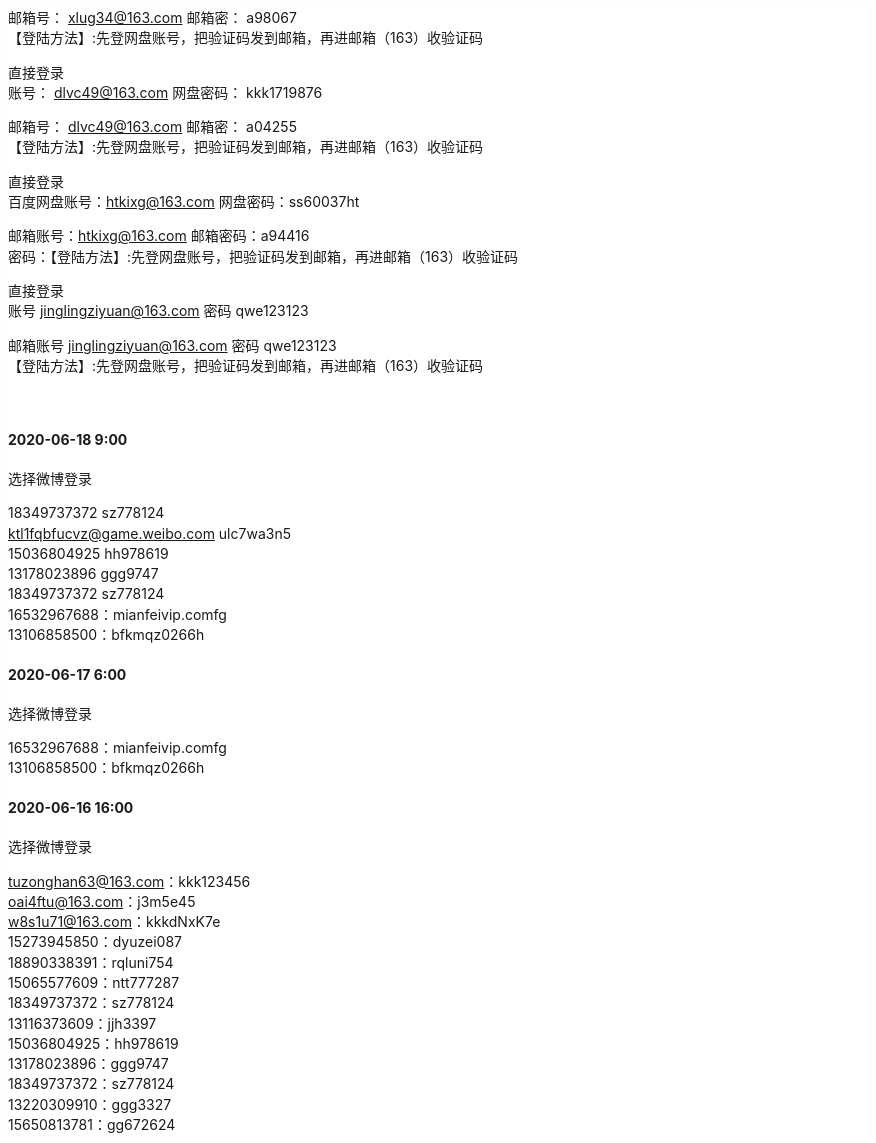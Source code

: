 邮箱号： xlug34@163.com 邮箱密： a98067  
【登陆方法】:先登网盘账号，把验证码发到邮箱，再进邮箱（163）收验证码  

直接登录  
账号： dlvc49@163.com 网盘密码： kkk1719876  


邮箱号： dlvc49@163.com 邮箱密： a04255  
【登陆方法】:先登网盘账号，把验证码发到邮箱，再进邮箱（163）收验证码  


直接登录  
百度网盘账号：htkixg@163.com 网盘密码：ss60037ht  

邮箱账号：htkixg@163.com 邮箱密码：a94416    
密码：【登陆方法】:先登网盘账号，把验证码发到邮箱，再进邮箱（163）收验证码  

直接登录  
账号 jinglingziyuan@163.com 密码 qwe123123  

邮箱账号 jinglingziyuan@163.com 密码 qwe123123  
【登陆方法】:先登网盘账号，把验证码发到邮箱，再进邮箱（163）收验证码  

​    


#### 2020-06-18  9:00  
选择微博登录  

18349737372   sz778124  
ktl1fqbfucvz@game.weibo.com   ulc7wa3n5   
15036804925   hh978619  
13178023896   ggg9747  
18349737372   sz778124  
16532967688：mianfeivip.comfg  
13106858500：bfkmqz0266h  

  


#### 2020-06-17  6:00  
选择微博登录  

16532967688：mianfeivip.comfg  
13106858500：bfkmqz0266h  

  

  

#### 2020-06-16  16:00  
选择微博登录  

 tuzonghan63@163.com：kkk123456  
 oai4ftu@163.com：j3m5e45  
 w8s1u71@163.com：kkkdNxK7e  
 15273945850：dyuzei087  
 18890338391：rqluni754    
 15065577609：ntt777287  
 18349737372：sz778124  
 13116373609：jjh3397  
 15036804925：hh978619  
 13178023896：ggg9747  
 18349737372：sz778124  
 13220309910：ggg3327  
 15650813781：gg672624  
